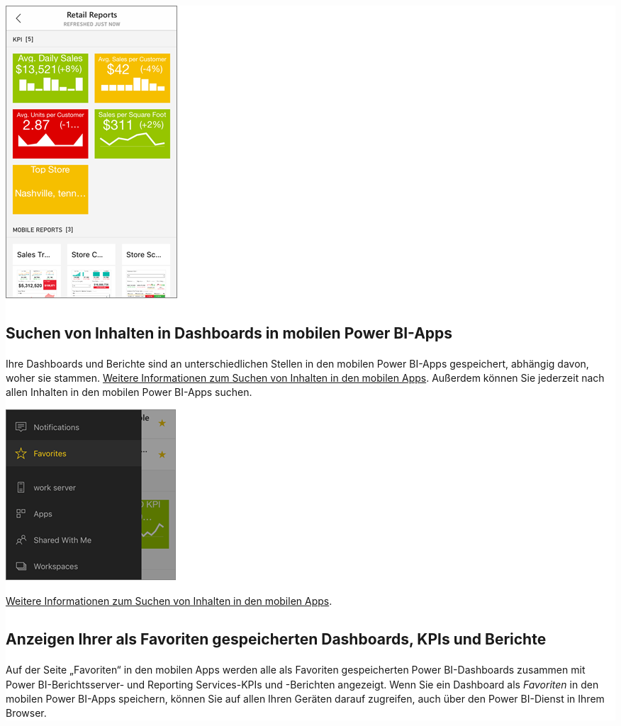    ![Reporting Services-Beispiele in der mobilen Power BI-App](media/mobile-iphone-app-get-started/power-bi-iphone-ssrs-samples.png)

## <a name="find-your-content-in-the-power-bi-mobile-apps"></a>Suchen von Inhalten in Dashboards in mobilen Power BI-Apps
Ihre Dashboards und Berichte sind an unterschiedlichen Stellen in den mobilen Power BI-Apps gespeichert, abhängig davon, woher sie stammen. [Weitere Informationen zum Suchen von Inhalten in den mobilen Apps](mobile-apps-find-content-mobile-devices.md). Außerdem können Sie jederzeit nach allen Inhalten in den mobilen Power BI-Apps suchen. 

![Linker Navigationsbereich](media/mobile-iphone-app-get-started/power-bi-iphone-left-nav.png)

[Weitere Informationen zum Suchen von Inhalten in den mobilen Apps](mobile-apps-find-content-mobile-devices.md).

## <a name="view-your-favorite-dashboards-kpis-and-reports"></a>Anzeigen Ihrer als Favoriten gespeicherten Dashboards, KPIs und Berichte
Auf der Seite „Favoriten“ in den mobilen Apps werden alle als Favoriten gespeicherten Power BI-Dashboards zusammen mit Power BI-Berichtsserver- und Reporting Services-KPIs und -Berichten angezeigt. Wenn Sie ein Dashboard als *Favoriten* in den mobilen Power BI-Apps speichern, können Sie auf allen Ihren Geräten darauf zugreifen, auch über den Power BI-Dienst in Ihrem Browser. 

